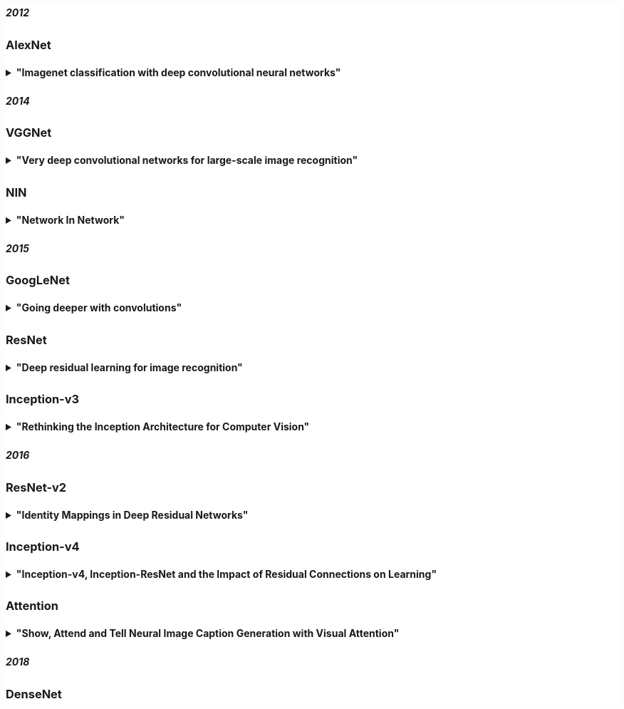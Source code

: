##### 2012

### AlexNet 

<b><details><summary> **"Imagenet classification with deep convolutional neural networks"**</summary></details>

##### 2014

### VGGNet

<b><details><summary> **"Very deep convolutional networks for large-scale image recognition"**</summary></details>

### NIN

<b><details><summary>**"Network In Network"**</summary></details>
	
##### 2015

### GoogLeNet

<b><details><summary>**"Going deeper with convolutions"**</summary></details>

### ResNet

<b><details><summary> **"Deep residual learning for image recognition"**</summary></details>

### Inception-v3

<b><details><summary> **"Rethinking the Inception Architecture for Computer Vision"**</summary></details>
	

##### 2016

### ResNet-v2

<b><details><summary>**"Identity Mappings in Deep Residual Networks"**</summary></details>

### Inception-v4

<b><details><summary> **"Inception-v4, Inception-ResNet and the Impact of Residual Connections on Learning"**</summary></details>
	
### Attention

<b><details><summary>**"Show, Attend and Tell Neural Image Caption Generation with Visual Attention"**</summary></details>

##### 2018

### DenseNet 
